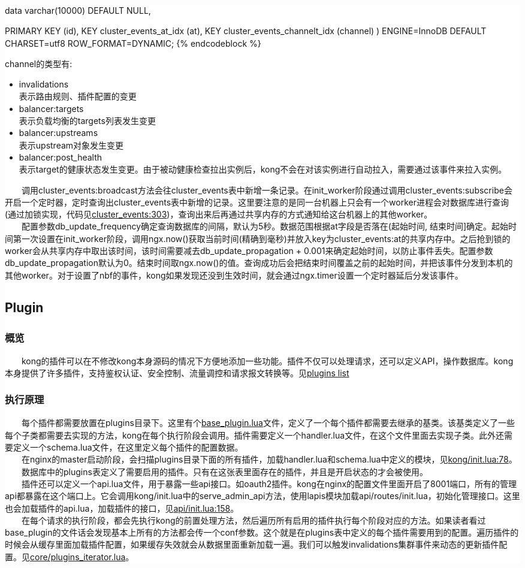   data varchar(10000) DEFAULT NULL,

  PRIMARY KEY (id),
  KEY cluster_events_at_idx (at),
  KEY cluster_events_channelt_idx (channel)
) ENGINE=InnoDB DEFAULT CHARSET=utf8 ROW_FORMAT=DYNAMIC;
{% endcodeblock %}

channel的类型有:  
- invalidations  
表示路由规则、插件配置的变更
- balancer:targets  
表示负载均衡的targets列表发生变更
- balancer:upstreams  
表示upstream对象发生变更
- balancer:post_health  
表示target的健康状态发生变更。由于被动健康检查拉出实例后，kong不会在对该实例进行自动拉入，需要通过该事件来拉入实例。  

&emsp;&emsp;调用cluster_events:broadcast方法会往cluster_events表中新增一条记录。在init_worker阶段通过调用cluster_events:subscribe会开启一个定时器，定时查询出cluster_events表中新增的记录。这里要注意的是同一台机器上只会有一个worker进程会对数据库进行查询(通过加锁实现，代码见[cluster_events:303](https://github.com/Kong/kong/blob/0.12.1/kong/cluster_events.lua#L303))，查询出来后再通过共享内存的方式通知给这台机器上的其他worker。  
&emsp;&emsp;配置参数db_update_frequency确定查询数据库的间隔，默认为5秒。数据范围根据at字段是否落在(起始时间, 结束时间]确定。起始时间第一次设置在init_worker阶段，调用ngx.now()获取当前时间(精确到毫秒)并放入key为cluster_events:at的共享内存中。之后抢到锁的worker会从共享内存中取出该时间，该时间需要减去db_update_propagation + 0.001来确定起始时间，以防止事件丢失。配置参数db_update_propagation默认为0。结束时间取ngx.now()的值。查询成功后会把结束时间覆盖之前的起始时间，并把该事件分发到本机的其他worker。对于设置了nbf的事件，kong如果发现还没到生效时间，就会通过ngx.timer设置一个定时器延后分发该事件。  

## Plugin

### 概览
&emsp;&emsp;kong的插件可以在不修改kong本身源码的情况下方便地添加一些功能。插件不仅可以处理请求，还可以定义API，操作数据库。kong本身提供了许多插件，支持鉴权认证、安全控制、流量调控和请求报文转换等。见[plugins list](https://konghq.com/plugins/)   

### 执行原理
&emsp;&emsp;每个插件都需要放置在plugins目录下。这里有个[base_plugin.lua](https://github.com/Kong/kong/blob/0.12.1/kong/plugins/base_plugin.lua)文件，定义了一个每个插件都需要去继承的基类。该基类定义了一些每个子类都需要去实现的方法，kong在每个执行阶段会调用。插件需要定义一个handler.lua文件，在这个文件里面去实现子类。此外还需要定义一个schema.lua文件，在这里定义每个插件的配置数据。    
&emsp;&emsp;在nginx的master启动阶段，会扫描plugins目录下面的所有插件，加载handler.lua和schema.lua中定义的模块，见[kong/init.lua:78](https://github.com/Kong/kong/blob/0.12.1/kong/init.lua#L78)。  
&emsp;&emsp;数据库中的plugins表定义了需要启用的插件。只有在这张表里面存在的插件，并且是开启状态的才会被使用。  
&emsp;&emsp;插件还可以定义一个api.lua文件，用于暴露一些api接口。如oauth2插件。kong在nginx的配置文件里面开启了8001端口，所有的管理api都暴露在这个端口上。它会调用kong/init.lua中的serve_admin_api方法，使用lapis模块加载api/routes/init.lua，初始化管理接口。这里也会加载插件的api.lua，加载插件的接口，见[api/init.lua:158](https://github.com/Kong/kong/blob/0.12.1/kong/api/init.lua#L158)。  
&emsp;&emsp;在每个请求的执行阶段，都会先执行kong的前置处理方法，然后遍历所有启用的插件执行每个阶段对应的方法。如果读者看过base_plugin的文件话会发现基本上所有的方法都会传一个conf参数。这个就是在plugins表中定义的每个插件需要用到的配置。遍历插件的时候会从缓存里面加载插件配置，如果缓存失效就会从数据里面重新加载一遍。我们可以触发invalidations集群事件来动态的更新插件配置。见[core/plugins_iterator.lua](https://github.com/Kong/kong/blob/0.12.1/kong/core/plugins_iterator.lua)。

